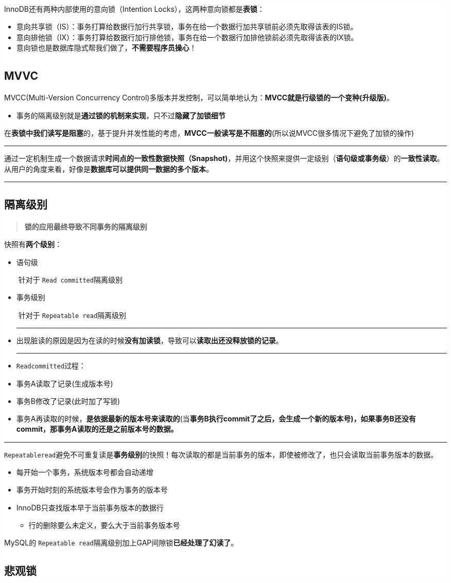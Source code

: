 InnoDB还有两种内部使用的意向锁（Intention Locks），这两种意向锁都是**表锁**：

- 意向共享锁（IS）：事务打算给数据行加行共享锁，事务在给一个数据行加共享锁前必须先取得该表的IS锁。
- 意向排他锁（IX）：事务打算给数据行加行排他锁，事务在给一个数据行加排他锁前必须先取得该表的IX锁。
- 意向锁也是数据库隐式帮我们做了，**不需要程序员操心**！

## MVVC

MVCC(Multi-Version Concurrency Control)多版本并发控制，可以简单地认为：**MVCC就是行级锁的一个变种(升级版)**。

- 事务的隔离级别就是**通过锁的机制来实现**，只不过**隐藏了加锁细节**

在**表锁中我们读写是阻塞**的，基于提升并发性能的考虑，**MVCC一般读写是不阻塞的**(所以说MVCC很多情况下避免了加锁的操作)

---

通过一定机制生成一个数据请求**时间点的一致性数据快照（Snapshot)**，并用这个快照来提供一定级别（**语句级或事务级**）的**一致性读取**。从用户的角度来看，好像是**数据库可以提供同一数据的多个版本**。

---

## 隔离级别

> **锁的应用最终导致不同事务的隔离级别**

快照有**两个级别**：

- 语句级

  ​	针对于 `Read committed`隔离级别

- 事务级别

  ​	针对于 `Repeatable read`隔离级别

  ---

- 出现脏读的原因是因为在读的时候**没有加读锁**，导致可以**读取出还没释放锁的记录**。

  ---

- `Readcommitted`过程：

- 事务A读取了记录(生成版本号)
- 事务B修改了记录(此时加了写锁)
- 事务A再读取的时候，**是依据最新的版本号来读取的**(当**事务B执行commit了之后，会生成一个新的版本号)，如果事务B还没有commit，那事务A读取的还是之前版本号的数据。**

---

`Repeatableread`避免不可重复读是**事务级别**的快照！每次读取的都是当前事务的版本，即使被修改了，也只会读取当前事务版本的数据。

- 每开始一个事务，系统版本号都会自动递增

- 事务开始时刻的系统版本号会作为事务的版本号
- InnoDB只查找版本早于当前事务版本的数据行
  - 行的删除要么未定义，要么大于当前事务版本号

MySQL的 `Repeatable read`隔离级别加上GAP间隙锁**已经处理了幻读了**。

## 悲观锁
